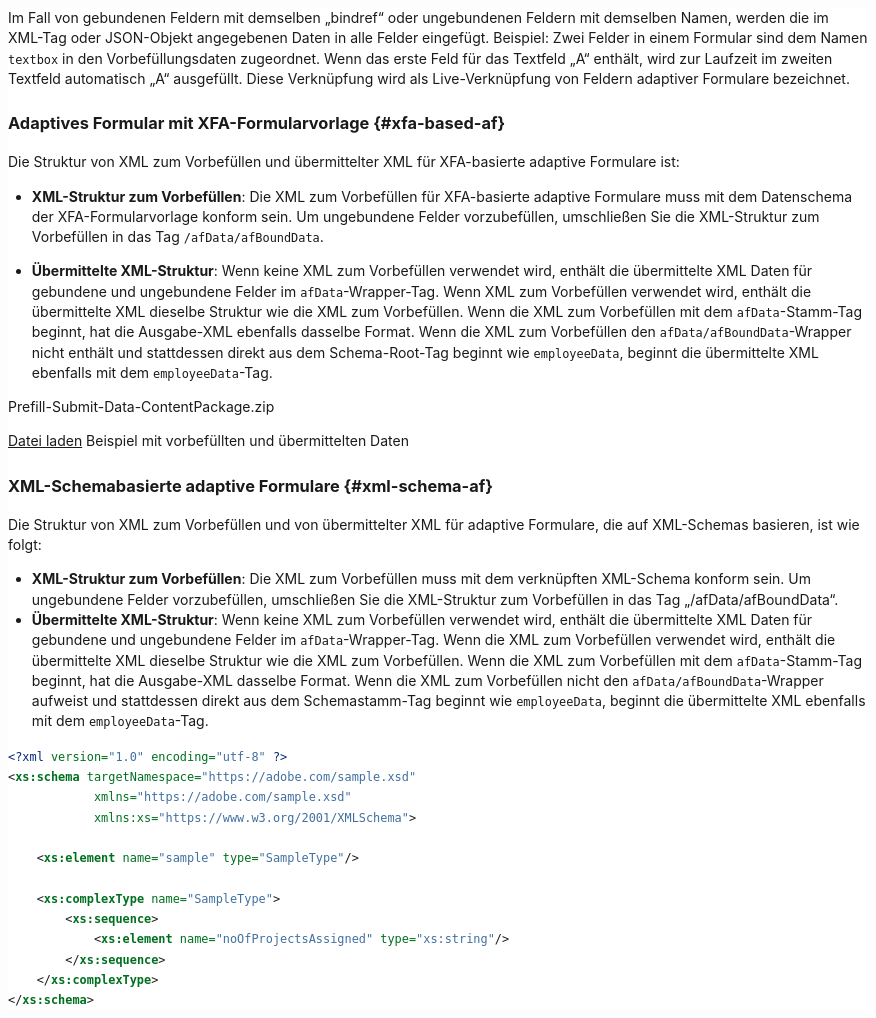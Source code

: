 Im Fall von gebundenen Feldern mit demselben „bindref“ oder ungebundenen Feldern mit demselben Namen, werden die im XML-Tag oder JSON-Objekt angegebenen Daten in alle Felder eingefügt. Beispiel: Zwei Felder in einem Formular sind dem Namen `textbox` in den Vorbefüllungsdaten zugeordnet. Wenn das erste Feld für das Textfeld „A“ enthält, wird zur Laufzeit im zweiten Textfeld automatisch „A“ ausgefüllt. Diese Verknüpfung wird als Live-Verknüpfung von Feldern adaptiver Formulare bezeichnet.

### Adaptives Formular mit XFA-Formularvorlage {#xfa-based-af}

Die Struktur von XML zum Vorbefüllen und übermittelter XML für XFA-basierte adaptive Formulare ist:

- **XML-Struktur zum Vorbefüllen**: Die XML zum Vorbefüllen für XFA-basierte adaptive Formulare muss mit dem Datenschema der XFA-Formularvorlage konform sein. Um ungebundene Felder vorzubefüllen, umschließen Sie die XML-Struktur zum Vorbefüllen in das Tag `/afData/afBoundData`.

- **Übermittelte XML-Struktur**: Wenn keine XML zum Vorbefüllen verwendet wird, enthält die übermittelte XML Daten für gebundene und ungebundene Felder im `afData`-Wrapper-Tag. Wenn XML zum Vorbefüllen verwendet wird, enthält die übermittelte XML dieselbe Struktur wie die XML zum Vorbefüllen. Wenn die XML zum Vorbefüllen mit dem `afData`-Stamm-Tag beginnt, hat die Ausgabe-XML ebenfalls dasselbe Format. Wenn die XML zum Vorbefüllen den `afData/afBoundData`-Wrapper nicht enthält und stattdessen direkt aus dem Schema-Root-Tag beginnt wie `employeeData`, beginnt die übermittelte XML ebenfalls mit dem `employeeData`-Tag.

Prefill-Submit-Data-ContentPackage.zip

[Datei laden](assets/prefill-submit-data-contentpackage.zip)
Beispiel mit vorbefüllten und übermittelten Daten

### XML-Schemabasierte adaptive Formulare  {#xml-schema-af}

Die Struktur von XML zum Vorbefüllen und von übermittelter XML für adaptive Formulare, die auf XML-Schemas basieren, ist wie folgt:

- **XML-Struktur zum Vorbefüllen**: Die XML zum Vorbefüllen muss mit dem verknüpften XML-Schema konform sein. Um ungebundene Felder vorzubefüllen, umschließen Sie die XML-Struktur zum Vorbefüllen in das Tag „/afData/afBoundData“.
- **Übermittelte XML-Struktur**: Wenn keine XML zum Vorbefüllen verwendet wird, enthält die übermittelte XML Daten für gebundene und ungebundene Felder im `afData`-Wrapper-Tag. Wenn die XML zum Vorbefüllen verwendet wird, enthält die übermittelte XML dieselbe Struktur wie die XML zum Vorbefüllen. Wenn die XML zum Vorbefüllen mit dem `afData`-Stamm-Tag beginnt, hat die Ausgabe-XML dasselbe Format. Wenn die XML zum Vorbefüllen nicht den `afData/afBoundData`-Wrapper aufweist und stattdessen direkt aus dem Schemastamm-Tag beginnt wie `employeeData`, beginnt die übermittelte XML ebenfalls mit dem `employeeData`-Tag.

```xml
<?xml version="1.0" encoding="utf-8" ?>
<xs:schema targetNamespace="https://adobe.com/sample.xsd"
            xmlns="https://adobe.com/sample.xsd"
            xmlns:xs="https://www.w3.org/2001/XMLSchema">

    <xs:element name="sample" type="SampleType"/>

    <xs:complexType name="SampleType">
        <xs:sequence>
            <xs:element name="noOfProjectsAssigned" type="xs:string"/>
        </xs:sequence>
    </xs:complexType>
</xs:schema>
```
